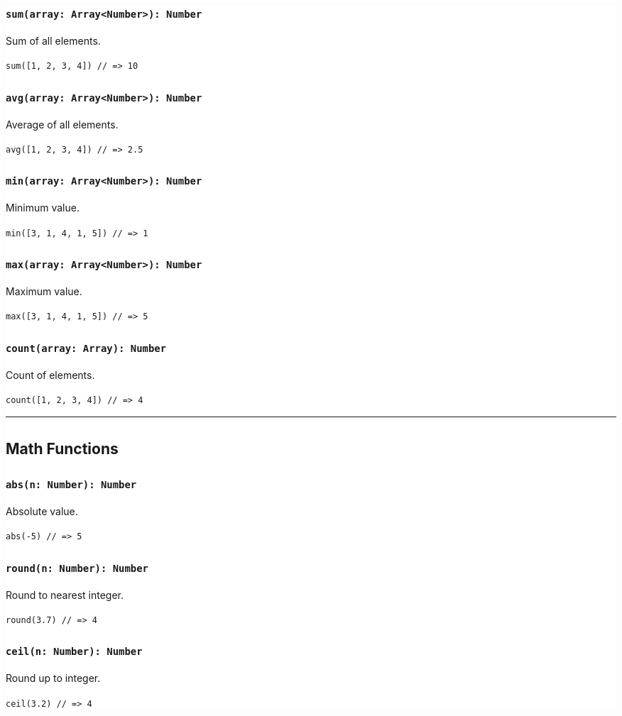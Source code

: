 ### `sum(array: Array<Number>): Number`
Sum of all elements.
```utlx
sum([1, 2, 3, 4]) // => 10
```

### `avg(array: Array<Number>): Number`
Average of all elements.
```utlx
avg([1, 2, 3, 4]) // => 2.5
```

### `min(array: Array<Number>): Number`
Minimum value.
```utlx
min([3, 1, 4, 1, 5]) // => 1
```

### `max(array: Array<Number>): Number`
Maximum value.
```utlx
max([3, 1, 4, 1, 5]) // => 5
```

### `count(array: Array): Number`
Count of elements.
```utlx
count([1, 2, 3, 4]) // => 4
```

---

## Math Functions

### `abs(n: Number): Number`
Absolute value.
```utlx
abs(-5) // => 5
```

### `round(n: Number): Number`
Round to nearest integer.
```utlx
round(3.7) // => 4
```

### `ceil(n: Number): Number`
Round up to integer.
```utlx
ceil(3.2) // => 4
```
